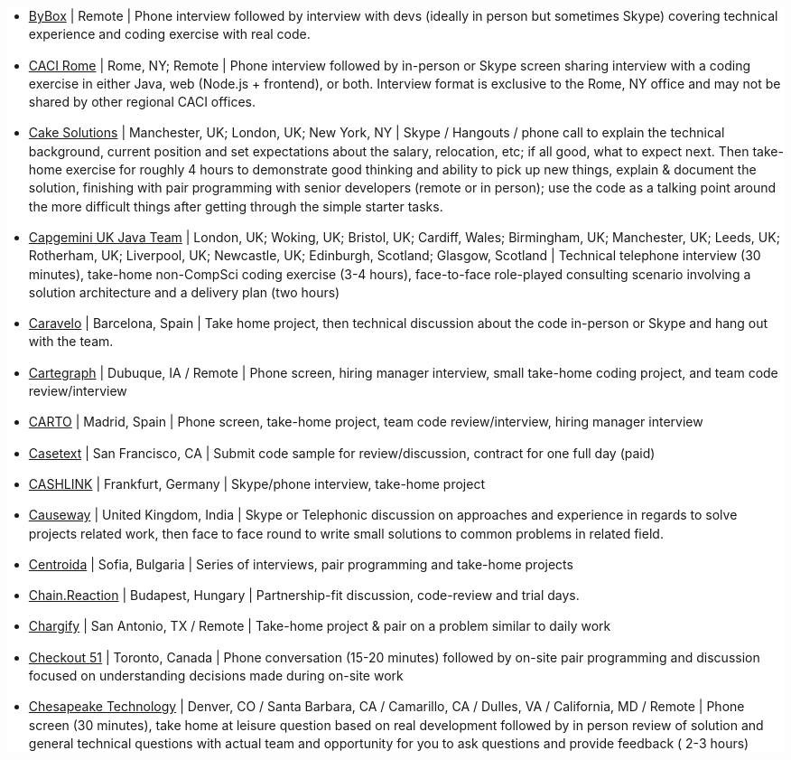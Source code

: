 - [ByBox](https://www.bybox.com/company/careers/) | Remote | Phone interview followed by interview with devs (ideally in person but sometimes Skype) covering technical experience and coding exercise with real code.

- [CACI Rome](http://careers.caci.com/ListJobs/All/Search/location/rome/state/ny/country/us) | Rome, NY; Remote | Phone interview followed by in-person or Skype screen sharing interview with a coding exercise in either Java, web (Node.js + frontend), or both. Interview format is exclusive to the Rome, NY office and may not be shared by other regional CACI offices.

- [Cake Solutions](http://www.cakesolutions.net/careers) | Manchester, UK; London, UK; New York, NY | Skype / Hangouts / phone call to explain the technical background, current position and set expectations about the salary, relocation, etc; if all good, what to expect next. Then take-home exercise for roughly 4 hours to demonstrate good thinking and ability to pick up new things, explain & document the solution, finishing with pair programming with senior developers (remote or in person); use the code as a talking point around the more difficult things after getting through the simple starter tasks.

- [Capgemini UK Java Team](https://www.uk.capgemini.com/) | London, UK; Woking, UK; Bristol, UK; Cardiff, Wales; Birmingham, UK; Manchester, UK; Leeds, UK; Rotherham, UK; Liverpool, UK; Newcastle, UK; Edinburgh, Scotland; Glasgow, Scotland | Technical telephone interview (30 minutes), take-home non-CompSci coding exercise (3-4 hours), face-to-face role-played consulting scenario involving a solution architecture and a delivery plan (two hours)

- [Caravelo](http://www.caravelo.com/softdev) | Barcelona, Spain | Take home project, then technical discussion about the code in-person or Skype and hang out with the team.

- [Cartegraph](http://www.cartegraph.com/company/careers/) | Dubuque, IA / Remote | Phone screen, hiring manager interview, small take-home coding project, and team code review/interview

- [CARTO](http://www.carto.com/careers/) | Madrid, Spain | Phone screen, take-home project, team code review/interview, hiring manager interview

- [Casetext](https://casetext.com/jobs) | San Francisco, CA | Submit code sample for review/discussion, contract for one full day (paid)

- [CASHLINK](https://cashlink.de/) | Frankfurt, Germany | Skype/phone interview, take-home project

- [Causeway](http://www.causeway.com/content/opportunity) | United Kingdom, India | Skype or Telephonic discussion on approaches and experience in regards to solve projects related work, then face to face round to write small solutions to common problems in related field.

- [Centroida](https://centroida.co/contact.html) | Sofia, Bulgaria | Series of interviews, pair programming and take-home projects

- [Chain.Reaction](http://chainreaction.io/) | Budapest, Hungary | Partnership-fit discussion, code-review and trial days.

- [Chargify](https://chargify.com/jobs) | San Antonio, TX / Remote | Take-home project & pair on a problem similar to daily work

- [Checkout 51](https://checkout51.com/jobs) | Toronto, Canada | Phone conversation (15-20 minutes) followed by on-site pair programming and discussion focused on understanding decisions made during on-site work

- [Chesapeake Technology](http://ctic-inc.com/careers/) | Denver, CO / Santa Barbara, CA / Camarillo, CA / Dulles, VA / California, MD / Remote | Phone screen (30 minutes), take home at leisure question based on real development followed by in person review of solution and general technical questions with actual team and opportunity for you to ask questions and provide feedback ( 2-3 hours)
